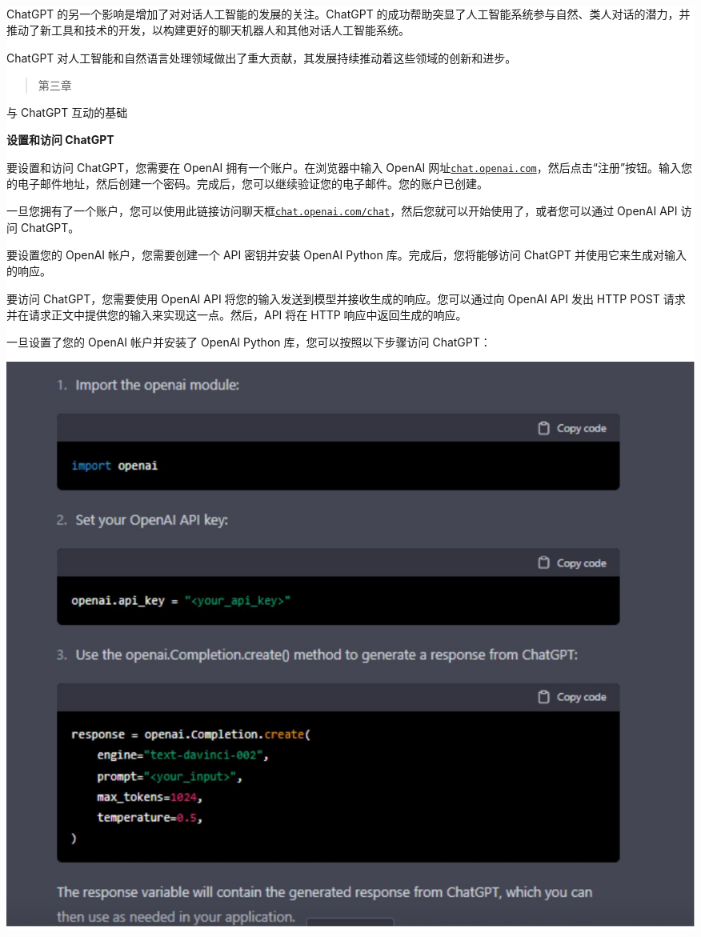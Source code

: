 ChatGPT 的另一个影响是增加了对对话人工智能的发展的关注。ChatGPT 的成功帮助突显了人工智能系统参与自然、类人对话的潜力，并推动了新工具和技术的开发，以构建更好的聊天机器人和其他对话人工智能系统。

ChatGPT 对人工智能和自然语言处理领域做出了重大贡献，其发展持续推动着这些领域的创新和进步。

> 第三章

与 ChatGPT 互动的基础

**设置和访问 ChatGPT**

要设置和访问 ChatGPT，您需要在 OpenAI 拥有一个账户。在浏览器中输入 OpenAI 网址[`chat.openai.com`](https://chat.openai.com)，然后点击“注册”按钮。输入您的电子邮件地址，然后创建一个密码。完成后，您可以继续验证您的电子邮件。您的账户已创建。

一旦您拥有了一个账户，您可以使用此链接访问聊天框[`chat.openai.com/chat`](https://chat.openai.com/chat)，然后您就可以开始使用了，或者您可以通过 OpenAI API 访问 ChatGPT。

要设置您的 OpenAI 帐户，您需要创建一个 API 密钥并安装 OpenAI Python 库。完成后，您将能够访问 ChatGPT 并使用它来生成对输入的响应。

要访问 ChatGPT，您需要使用 OpenAI API 将您的输入发送到模型并接收生成的响应。您可以通过向 OpenAI API 发出 HTTP POST 请求并在请求正文中提供您的输入来实现这一点。然后，API 将在 HTTP 响应中返回生成的响应。

一旦设置了您的 OpenAI 帐户并安装了 OpenAI Python 库，您可以按照以下步骤访问 ChatGPT：

![](img/lrn-cgpt-ftr-lrn-Image00000.jpg)
